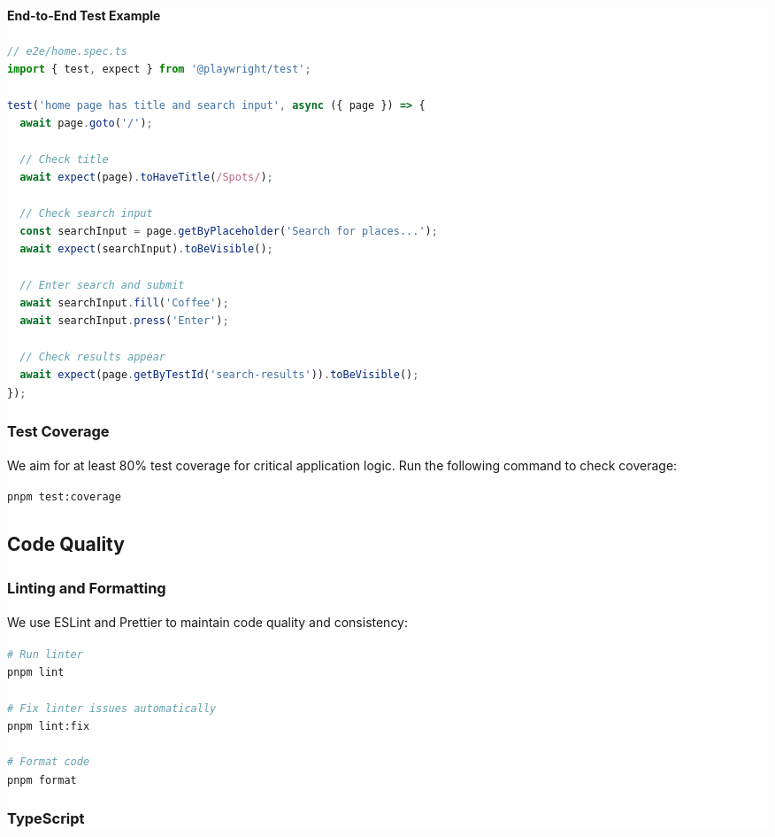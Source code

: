 #### End-to-End Test Example

```ts
// e2e/home.spec.ts
import { test, expect } from '@playwright/test';

test('home page has title and search input', async ({ page }) => {
  await page.goto('/');
  
  // Check title
  await expect(page).toHaveTitle(/Spots/);
  
  // Check search input
  const searchInput = page.getByPlaceholder('Search for places...');
  await expect(searchInput).toBeVisible();
  
  // Enter search and submit
  await searchInput.fill('Coffee');
  await searchInput.press('Enter');
  
  // Check results appear
  await expect(page.getByTestId('search-results')).toBeVisible();
});
```

### Test Coverage

We aim for at least 80% test coverage for critical application logic. Run the following command to check coverage:

```bash
pnpm test:coverage
```

## Code Quality

### Linting and Formatting

We use ESLint and Prettier to maintain code quality and consistency:

```bash
# Run linter
pnpm lint

# Fix linter issues automatically
pnpm lint:fix

# Format code
pnpm format
```

### TypeScript
